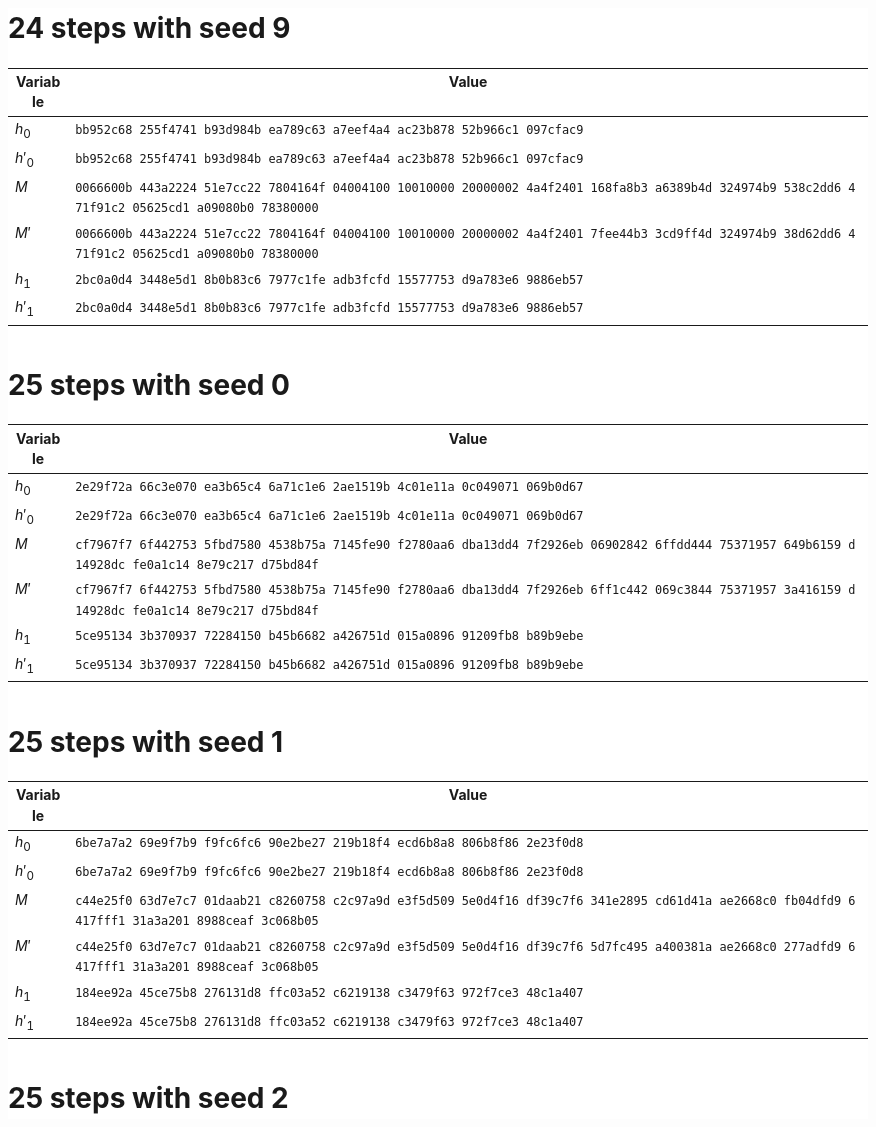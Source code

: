 # 24 steps with seed 9

| Variable | Value                                                                     |
|--------|---------------------------------------------------------------------------|
| $h_0$  | `bb952c68 255f4741 b93d984b ea789c63 a7eef4a4 ac23b878 52b966c1 097cfac9` |
| $h'_0$ | `bb952c68 255f4741 b93d984b ea789c63 a7eef4a4 ac23b878 52b966c1 097cfac9` |
| $M$ | `0066600b 443a2224 51e7cc22 7804164f 04004100 10010000 20000002 4a4f2401 168fa8b3 a6389b4d 324974b9 538c2dd6 471f91c2 05625cd1 a09080b0 78380000` |
| $M'$ | `0066600b 443a2224 51e7cc22 7804164f 04004100 10010000 20000002 4a4f2401 7fee44b3 3cd9ff4d 324974b9 38d62dd6 471f91c2 05625cd1 a09080b0 78380000` |
| $h_1$ | `2bc0a0d4 3448e5d1 8b0b83c6 7977c1fe adb3fcfd 15577753 d9a783e6 9886eb57` |
| $h'_1$ | `2bc0a0d4 3448e5d1 8b0b83c6 7977c1fe adb3fcfd 15577753 d9a783e6 9886eb57` |

# 25 steps with seed 0

| Variable | Value                                                                     |
|--------|---------------------------------------------------------------------------|
| $h_0$  | `2e29f72a 66c3e070 ea3b65c4 6a71c1e6 2ae1519b 4c01e11a 0c049071 069b0d67` |
| $h'_0$ | `2e29f72a 66c3e070 ea3b65c4 6a71c1e6 2ae1519b 4c01e11a 0c049071 069b0d67` |
| $M$ | `cf7967f7 6f442753 5fbd7580 4538b75a 7145fe90 f2780aa6 dba13dd4 7f2926eb 06902842 6ffdd444 75371957 649b6159 d14928dc fe0a1c14 8e79c217 d75bd84f` |
| $M'$ | `cf7967f7 6f442753 5fbd7580 4538b75a 7145fe90 f2780aa6 dba13dd4 7f2926eb 6ff1c442 069c3844 75371957 3a416159 d14928dc fe0a1c14 8e79c217 d75bd84f` |
| $h_1$ | `5ce95134 3b370937 72284150 b45b6682 a426751d 015a0896 91209fb8 b89b9ebe` |
| $h'_1$ | `5ce95134 3b370937 72284150 b45b6682 a426751d 015a0896 91209fb8 b89b9ebe` |

# 25 steps with seed 1

| Variable | Value                                                                     |
|--------|---------------------------------------------------------------------------|
| $h_0$  | `6be7a7a2 69e9f7b9 f9fc6fc6 90e2be27 219b18f4 ecd6b8a8 806b8f86 2e23f0d8` |
| $h'_0$ | `6be7a7a2 69e9f7b9 f9fc6fc6 90e2be27 219b18f4 ecd6b8a8 806b8f86 2e23f0d8` |
| $M$ | `c44e25f0 63d7e7c7 01daab21 c8260758 c2c97a9d e3f5d509 5e0d4f16 df39c7f6 341e2895 cd61d41a ae2668c0 fb04dfd9 6417fff1 31a3a201 8988ceaf 3c068b05` |
| $M'$ | `c44e25f0 63d7e7c7 01daab21 c8260758 c2c97a9d e3f5d509 5e0d4f16 df39c7f6 5d7fc495 a400381a ae2668c0 277adfd9 6417fff1 31a3a201 8988ceaf 3c068b05` |
| $h_1$ | `184ee92a 45ce75b8 276131d8 ffc03a52 c6219138 c3479f63 972f7ce3 48c1a407` |
| $h'_1$ | `184ee92a 45ce75b8 276131d8 ffc03a52 c6219138 c3479f63 972f7ce3 48c1a407` |

# 25 steps with seed 2
